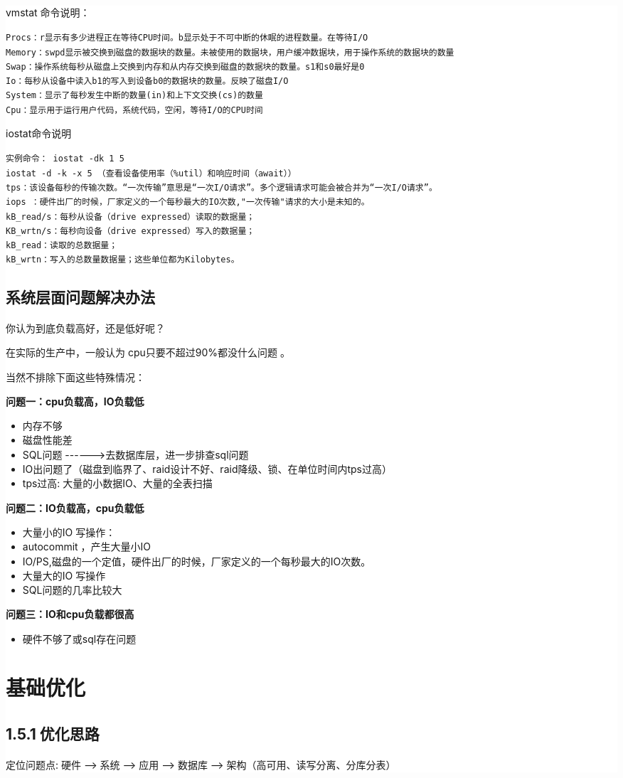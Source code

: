 vmstat 命令说明：
```
Procs：r显示有多少进程正在等待CPU时间。b显示处于不可中断的休眠的进程数量。在等待I/O
Memory：swpd显示被交换到磁盘的数据块的数量。未被使用的数据块，用户缓冲数据块，用于操作系统的数据块的数量
Swap：操作系统每秒从磁盘上交换到内存和从内存交换到磁盘的数据块的数量。s1和s0最好是0
Io：每秒从设备中读入b1的写入到设备b0的数据块的数量。反映了磁盘I/O
System：显示了每秒发生中断的数量(in)和上下文交换(cs)的数量
Cpu：显示用于运行用户代码，系统代码，空闲，等待I/O的CPU时间
```

iostat命令说明
```
实例命令： iostat -dk 1 5
iostat -d -k -x 5 （查看设备使用率（%util）和响应时间（await））
tps：该设备每秒的传输次数。“一次传输”意思是“一次I/O请求”。多个逻辑请求可能会被合并为“一次I/O请求”。
iops ：硬件出厂的时候，厂家定义的一个每秒最大的IO次数,"一次传输"请求的大小是未知的。
kB_read/s：每秒从设备（drive expressed）读取的数据量；
KB_wrtn/s：每秒向设备（drive expressed）写入的数据量；
kB_read：读取的总数据量；
kB_wrtn：写入的总数量数据量；这些单位都为Kilobytes。
```

## 系统层面问题解决办法

你认为到底负载高好，还是低好呢？

在实际的生产中，一般认为 cpu只要不超过90%都没什么问题 。

当然不排除下面这些特殊情况：

**问题一：cpu负载高，IO负载低**

- 内存不够
- 磁盘性能差
- SQL问题 ------>去数据库层，进一步排查sql问题
- IO出问题了（磁盘到临界了、raid设计不好、raid降级、锁、在单位时间内tps过高）
- tps过高: 大量的小数据IO、大量的全表扫描

**问题二：IO负载高，cpu负载低**
- 大量小的IO 写操作：
- autocommit ，产生大量小IO
- IO/PS,磁盘的一个定值，硬件出厂的时候，厂家定义的一个每秒最大的IO次数。
- 大量大的IO 写操作
- SQL问题的几率比较大

**问题三：IO和cpu负载都很高**
- 硬件不够了或sql存在问题

# 基础优化

## 1.5.1 优化思路

定位问题点:
硬件 --> 系统 --> 应用 --> 数据库 --> 架构（高可用、读写分离、分库分表）
